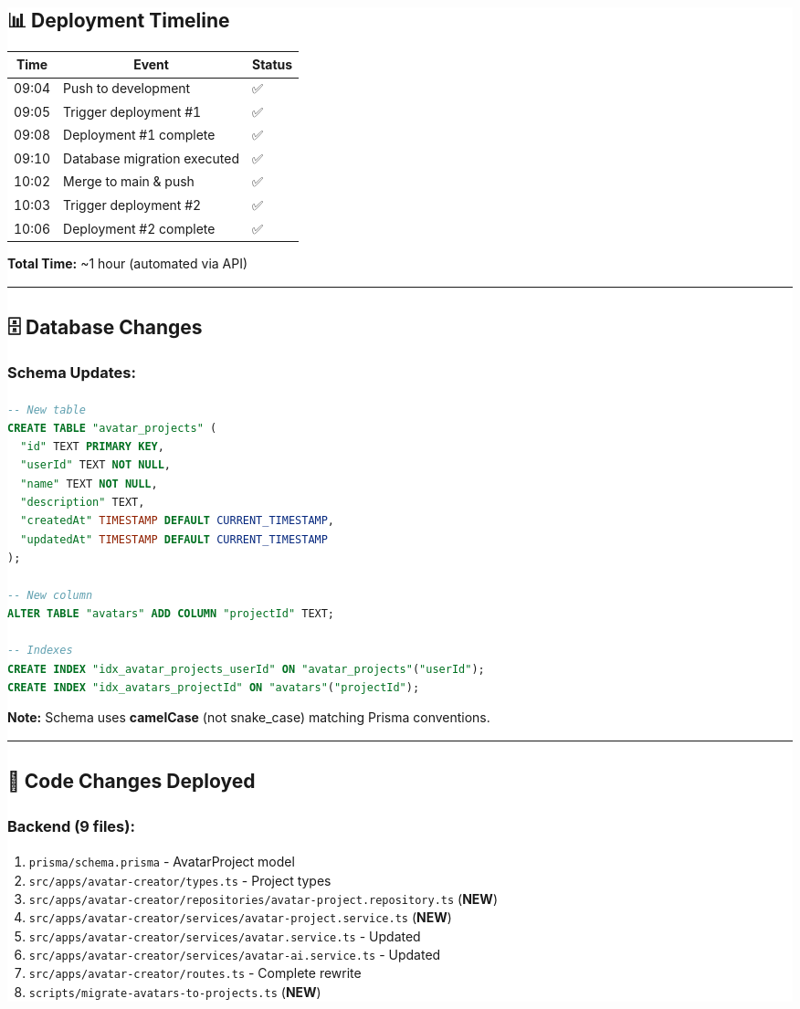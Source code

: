 
## 📊 Deployment Timeline

| Time | Event | Status |
|------|-------|--------|
| 09:04 | Push to development | ✅ |
| 09:05 | Trigger deployment #1 | ✅ |
| 09:08 | Deployment #1 complete | ✅ |
| 09:10 | Database migration executed | ✅ |
| 10:02 | Merge to main & push | ✅ |
| 10:03 | Trigger deployment #2 | ✅ |
| 10:06 | Deployment #2 complete | ✅ |

**Total Time:** ~1 hour (automated via API)

---

## 🗄️ Database Changes

### Schema Updates:
```sql
-- New table
CREATE TABLE "avatar_projects" (
  "id" TEXT PRIMARY KEY,
  "userId" TEXT NOT NULL,
  "name" TEXT NOT NULL,
  "description" TEXT,
  "createdAt" TIMESTAMP DEFAULT CURRENT_TIMESTAMP,
  "updatedAt" TIMESTAMP DEFAULT CURRENT_TIMESTAMP
);

-- New column
ALTER TABLE "avatars" ADD COLUMN "projectId" TEXT;

-- Indexes
CREATE INDEX "idx_avatar_projects_userId" ON "avatar_projects"("userId");
CREATE INDEX "idx_avatars_projectId" ON "avatars"("projectId");
```

**Note:** Schema uses **camelCase** (not snake_case) matching Prisma conventions.

---

## 🔧 Code Changes Deployed

### Backend (9 files):
1. `prisma/schema.prisma` - AvatarProject model
2. `src/apps/avatar-creator/types.ts` - Project types
3. `src/apps/avatar-creator/repositories/avatar-project.repository.ts` (**NEW**)
4. `src/apps/avatar-creator/services/avatar-project.service.ts` (**NEW**)
5. `src/apps/avatar-creator/services/avatar.service.ts` - Updated
6. `src/apps/avatar-creator/services/avatar-ai.service.ts` - Updated
7. `src/apps/avatar-creator/routes.ts` - Complete rewrite
8. `scripts/migrate-avatars-to-projects.ts` (**NEW**)
